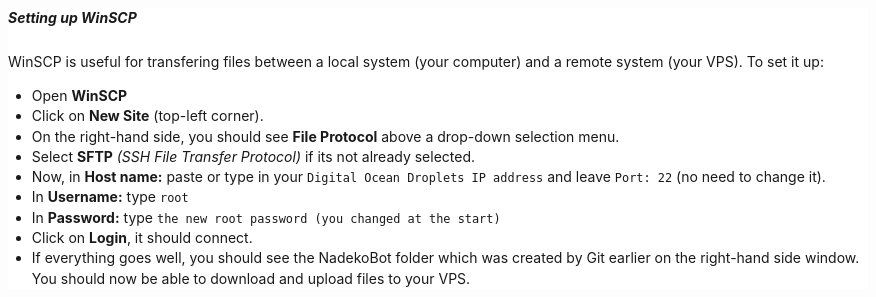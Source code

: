 ##### Setting up WinSCP

WinSCP is useful for transfering files between a local system (your computer) and a remote system (your VPS). To set it up:

- Open **WinSCP**
- Click on **New Site** (top-left corner).
- On the right-hand side, you should see **File Protocol** above a drop-down selection menu.
- Select **SFTP** *(SSH File Transfer Protocol)* if its not already selected.
- Now, in **Host name:** paste or type in your `Digital Ocean Droplets IP address` and leave `Port: 22` (no need to change it).
- In **Username:** type `root`
- In **Password:** type `the new root password (you changed at the start)`
- Click on **Login**, it should connect.
- If everything goes well, you should see the NadekoBot folder which was created by Git earlier on the right-hand side window. You should now be able to download and upload files to your VPS.

[Getting Started]: #getting-started
[Downloading and Installing the Prerequisites]: #downloading-and-installing-the-prerequisites
[Installing Nadeko]: #installing-nadeko
[Setting up, Running and Updating Nadeko with pm2]: #setting-up-running-and-updating-nadeko-with-pm2-strongly-recommended
[Running Nadeko on tmux]: #running-nadeko-on-tmux-if-you-dont-want-to-use-pm2
[Making Nadeko persist upon system restarts (tmux)]: #making-nadeko-persist-upon-system-restarts-tmux-for-advanced-users
[Setting up Nadeko on a VPS (Digital Ocean)]: #setting-up-nadeko-on-a-linux-vps-digital-ocean-droplet
[Setting up WinSCP]: #setting-up-winscp

